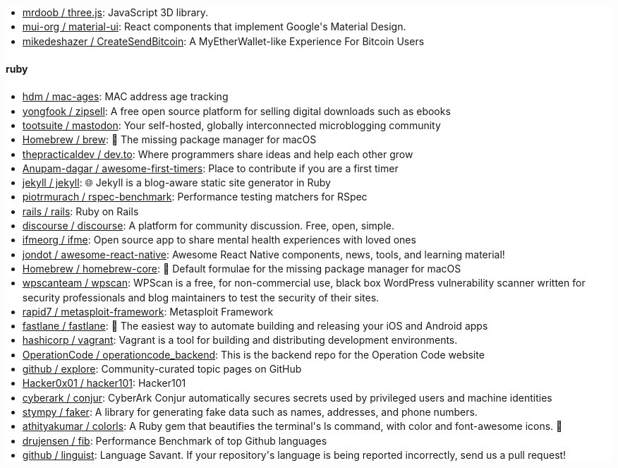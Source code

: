 * [mrdoob / three.js](https://github.com/mrdoob/three.js): JavaScript 3D library.
* [mui-org / material-ui](https://github.com/mui-org/material-ui): React components that implement Google's Material Design.
* [mikedeshazer / CreateSendBitcoin](https://github.com/mikedeshazer/CreateSendBitcoin): A MyEtherWallet-like Experience For Bitcoin Users

#### ruby
* [hdm / mac-ages](https://github.com/hdm/mac-ages): MAC address age tracking
* [yongfook / zipsell](https://github.com/yongfook/zipsell): A free open source platform for selling digital downloads such as ebooks
* [tootsuite / mastodon](https://github.com/tootsuite/mastodon): Your self-hosted, globally interconnected microblogging community
* [Homebrew / brew](https://github.com/Homebrew/brew): 🍺 The missing package manager for macOS
* [thepracticaldev / dev.to](https://github.com/thepracticaldev/dev.to): Where programmers share ideas and help each other grow
* [Anupam-dagar / awesome-first-timers](https://github.com/Anupam-dagar/awesome-first-timers): Place to contribute if you are a first timer
* [jekyll / jekyll](https://github.com/jekyll/jekyll): 🌐 Jekyll is a blog-aware static site generator in Ruby
* [piotrmurach / rspec-benchmark](https://github.com/piotrmurach/rspec-benchmark): Performance testing matchers for RSpec
* [rails / rails](https://github.com/rails/rails): Ruby on Rails
* [discourse / discourse](https://github.com/discourse/discourse): A platform for community discussion. Free, open, simple.
* [ifmeorg / ifme](https://github.com/ifmeorg/ifme): Open source app to share mental health experiences with loved ones
* [jondot / awesome-react-native](https://github.com/jondot/awesome-react-native): Awesome React Native components, news, tools, and learning material!
* [Homebrew / homebrew-core](https://github.com/Homebrew/homebrew-core): 🍻 Default formulae for the missing package manager for macOS
* [wpscanteam / wpscan](https://github.com/wpscanteam/wpscan): WPScan is a free, for non-commercial use, black box WordPress vulnerability scanner written for security professionals and blog maintainers to test the security of their sites.
* [rapid7 / metasploit-framework](https://github.com/rapid7/metasploit-framework): Metasploit Framework
* [fastlane / fastlane](https://github.com/fastlane/fastlane): 🚀 The easiest way to automate building and releasing your iOS and Android apps
* [hashicorp / vagrant](https://github.com/hashicorp/vagrant): Vagrant is a tool for building and distributing development environments.
* [OperationCode / operationcode_backend](https://github.com/OperationCode/operationcode_backend): This is the backend repo for the Operation Code website
* [github / explore](https://github.com/github/explore): Community-curated topic pages on GitHub
* [Hacker0x01 / hacker101](https://github.com/Hacker0x01/hacker101): Hacker101
* [cyberark / conjur](https://github.com/cyberark/conjur): CyberArk Conjur automatically secures secrets used by privileged users and machine identities
* [stympy / faker](https://github.com/stympy/faker): A library for generating fake data such as names, addresses, and phone numbers.
* [athityakumar / colorls](https://github.com/athityakumar/colorls): A Ruby gem that beautifies the terminal's ls command, with color and font-awesome icons. 🎉
* [drujensen / fib](https://github.com/drujensen/fib): Performance Benchmark of top Github languages
* [github / linguist](https://github.com/github/linguist): Language Savant. If your repository's language is being reported incorrectly, send us a pull request!
